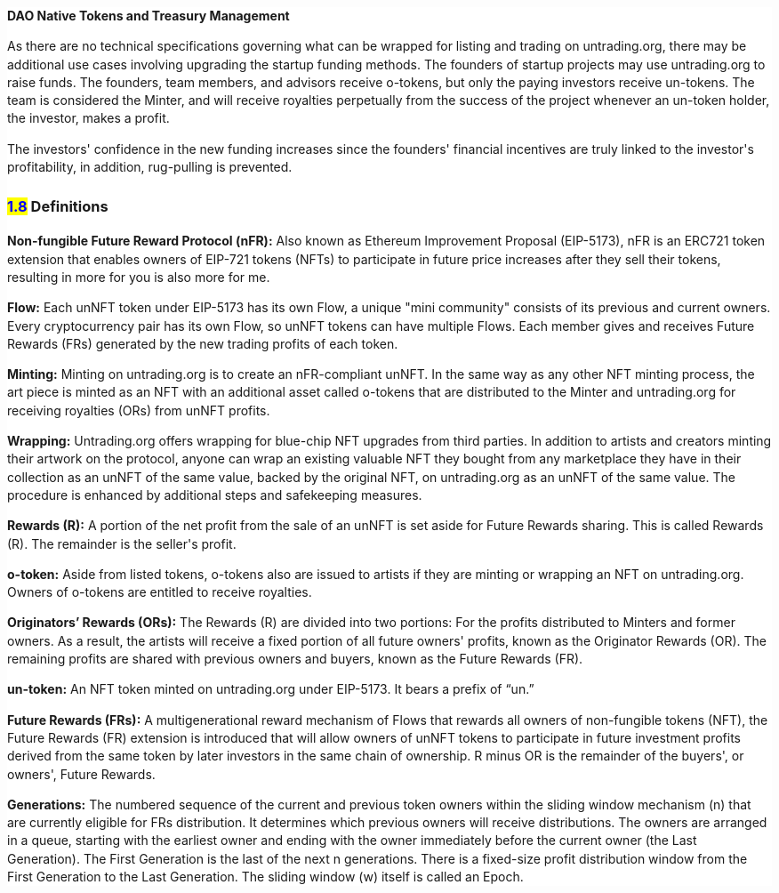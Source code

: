 **DAO Native Tokens and Treasury Management**

As there are no technical specifications governing what can be wrapped for listing and trading on untrading.org, there may be additional use cases involving upgrading the startup funding methods. The founders of startup projects may use untrading.org to raise funds. The founders, team members, and advisors receive o-tokens, but only the paying investors receive un-tokens. The team is considered the Minter, and will receive royalties perpetually from the success of the project whenever an un-token holder, the investor, makes a profit.

The investors' confidence in the new funding increases since the founders' financial incentives are truly linked to the investor's profitability, in addition, rug-pulling is prevented.

### <mark style="color:blue;">1.8</mark>        Definitions <a href="#h.o4p39l4e3q7k" id="h.o4p39l4e3q7k"></a>

**Non-fungible Future Reward Protocol (nFR):** Also known as Ethereum Improvement Proposal (EIP-5173), nFR is an ERC721 token extension that  enables owners of EIP-721 tokens (NFTs) to participate in future price increases after they sell their tokens, resulting in more for you is also more for me.

**Flow:** Each unNFT token under EIP-5173 has its own Flow, a unique "mini community" consists of its previous and current owners. Every cryptocurrency pair has its own Flow, so unNFT tokens can have multiple Flows. Each member gives and receives Future Rewards (FRs) generated by the new trading profits of each token.

**Minting:** Minting on untrading.org is to create an nFR-compliant unNFT. In the same way as any other NFT minting process, the art piece is minted as an NFT with an additional asset called o-tokens that are distributed to the Minter and untrading.org for receiving royalties (ORs) from unNFT profits.

**Wrapping:** Untrading.org offers wrapping for blue-chip NFT upgrades from third parties. In addition to artists and creators minting their artwork on the protocol, anyone can wrap an existing valuable NFT they bought from any marketplace they have in their collection as an unNFT of the same value, backed by the original NFT, on untrading.org as an unNFT of the same value. The procedure is enhanced by additional steps and safekeeping measures.

**Rewards (R):** A portion of the net profit from the sale of an unNFT is set aside for Future Rewards sharing. This is called Rewards (R). The remainder is the seller's profit.

**o-token:** Aside from listed tokens, o-tokens also are issued to artists if they are minting or wrapping an NFT on untrading.org. Owners of o-tokens are entitled to receive royalties.&#x20;

**Originators’ Rewards (ORs):** The Rewards (R) are divided into two portions: For the profits distributed to Minters and former owners. As a result, the artists will receive a fixed portion of all future owners' profits, known as the Originator Rewards (OR). The remaining profits are shared with previous owners and buyers, known as the Future Rewards (FR).&#x20;

**un-token:** An NFT token minted on untrading.org under EIP-5173. It bears a prefix of “un.”

**Future Rewards (FRs):** A multigenerational reward mechanism of Flows that rewards‌ all ‌owners of non-fungible tokens (NFT), the Future Rewards (FR) extension is introduced that will allow owners of unNFT tokens to participate in future investment profits derived from the same token by later investors in the same chain of ownership. R minus OR is the remainder of the buyers', or owners', Future Rewards.

**Generations:** The numbered sequence of the current and previous token owners within the sliding window mechanism (n) that are currently eligible for FRs distribution. It determines which previous owners will receive distributions. The owners are arranged in a queue, starting with the earliest owner and ending with the owner immediately before the current owner (the Last Generation). The First Generation is the last of the next n generations. There is a fixed-size profit distribution window from the First Generation to the Last Generation. The sliding window (w) itself is called an Epoch.&#x20;
